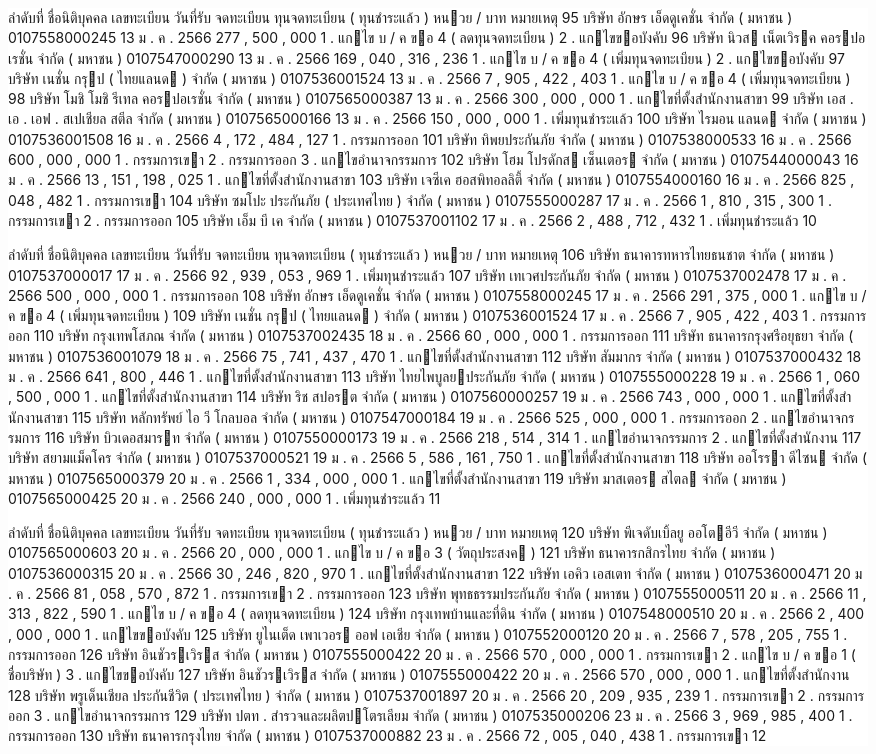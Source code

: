 ลําดับที่ ชื่อนิติบุคคล เลขทะเบียน วันที่รับ จดทะเบียน ทุนจดทะเบียน ( ทุนชําระแล้ว ) หนวย / บาท หมายเหตุ 95 บริษัท อักษร เอ็ดดูเคชั่น จํากัด ( มหาชน ) 0107558000245 13 ม . ค . 2566 277 , 500 , 000 1 . แกไข บ / ค ขอ 4 ( ลดทุนจดทะเบียน ) 2 . แกไขขอบังคับ 96 บริษัท นิวส เน็ตเวิรค คอรปอเรชั่น จํากัด ( มหาชน ) 0107547000290 13 ม . ค . 2566 169 , 040 , 316 , 236 1 . แกไข บ / ค ขอ 4 ( เพิ่มทุนจดทะเบียน ) 2 . แกไขขอบังคับ 97 บริษัท เนชั่น กรุป ( ไทยแลนด ) จํากัด ( มหาชน ) 0107536001524 13 ม . ค . 2566 7 , 905 , 422 , 403 1 . แกไข บ / ค ขอ 4 ( เพิ่มทุนจดทะเบียน ) 98 บริษัท โมชิ โมชิ รีเทล คอรปอเรชั่น จํากัด ( มหาชน ) 0107565000387 13 ม . ค . 2566 300 , 000 , 000 1 . แกไขที่ตั้งสํานักงานสาขา 99 บริษัท เอส . เอ . เอฟ . สเปเชียล สตีล จํากัด ( มหาชน ) 0107565000166 13 ม . ค . 2566 150 , 000 , 000 1 . เพิ่มทุนชําระแล้ว 100 บริษัท ไรมอน แลนด จํากัด ( มหาชน ) 0107536001508 16 ม . ค . 2566 4 , 172 , 484 , 127 1 . กรรมการออก 101 บริษัท ทิพยประกันภัย จํากัด ( มหาชน ) 0107538000533 16 ม . ค . 2566 600 , 000 , 000 1 . กรรมการเขา 2 . กรรมการออก 3 . แกไขอํานาจกรรมการ 102 บริษัท โฮม โปรดักส เซ็นเตอร จํากัด ( มหาชน ) 0107544000043 16 ม . ค . 2566 13 , 151 , 198 , 025 1 . แกไขที่ตั้งสํานักงานสาขา 103 บริษัท เจซีเค ฮอสพิทอลลิตี้ จํากัด ( มหาชน ) 0107554000160 16 ม . ค . 2566 825 , 048 , 482 1 . กรรมการเขา 104 บริษัท ซมโปะ ประกันภัย ( ประเทศไทย ) จํากัด ( มหาชน ) 0107555000287 17 ม . ค . 2566 1 , 810 , 315 , 300 1 . กรรมการเขา 2 . กรรมการออก 105 บริษัท เอ็ม บี เค จํากัด ( มหาชน ) 0107537001102 17 ม . ค . 2566 2 , 488 , 712 , 432 1 . เพิ่มทุนชําระแล้ว 10

ลําดับที่ ชื่อนิติบุคคล เลขทะเบียน วันที่รับ จดทะเบียน ทุนจดทะเบียน ( ทุนชําระแล้ว ) หนวย / บาท หมายเหตุ 106 บริษัท ธนาคารทหารไทยธนชาต จํากัด ( มหาชน ) 0107537000017 17 ม . ค . 2566 92 , 939 , 053 , 969 1 . เพิ่มทุนชําระแล้ว 107 บริษัท เทเวศประกันภัย จํากัด ( มหาชน ) 0107537002478 17 ม . ค . 2566 500 , 000 , 000 1 . กรรมการออก 108 บริษัท อักษร เอ็ดดูเคชั่น จํากัด ( มหาชน ) 0107558000245 17 ม . ค . 2566 291 , 375 , 000 1 . แกไข บ / ค ขอ 4 ( เพิ่มทุนจดทะเบียน ) 109 บริษัท เนชั่น กรุป ( ไทยแลนด ) จํากัด ( มหาชน ) 0107536001524 17 ม . ค . 2566 7 , 905 , 422 , 403 1 . กรรมการออก 110 บริษัท กรุงเทพโสภณ จํากัด ( มหาชน ) 0107537002435 18 ม . ค . 2566 60 , 000 , 000 1 . กรรมการออก 111 บริษัท ธนาคารกรุงศรีอยุธยา จํากัด ( มหาชน ) 0107536001079 18 ม . ค . 2566 75 , 741 , 437 , 470 1 . แกไขที่ตั้งสํานักงานสาขา 112 บริษัท สัมมากร จํากัด ( มหาชน ) 0107537000432 18 ม . ค . 2566 641 , 800 , 446 1 . แกไขที่ตั้งสํานักงานสาขา 113 บริษัท ไทยไพบูลยประกันภัย จํากัด ( มหาชน ) 0107555000228 19 ม . ค . 2566 1 , 060 , 500 , 000 1 . แกไขที่ตั้งสํานักงานสาขา 114 บริษัท ริช สปอรต จํากัด ( มหาชน ) 0107560000257 19 ม . ค . 2566 743 , 000 , 000 1 . แกไขที่ตั้งสํานักงานสาขา 115 บริษัท หลักทรัพย์ ไอ วี โกลบอล จํากัด ( มหาชน ) 0107547000184 19 ม . ค . 2566 525 , 000 , 000 1 . กรรมการออก 2 . แกไขอํานาจกรรมการ 116 บริษัท บิวเดอสมารท จํากัด ( มหาชน ) 0107550000173 19 ม . ค . 2566 218 , 514 , 314 1 . แกไขอํานาจกรรมการ 2 . แกไขที่ตั้งสํานักงาน 117 บริษัท สยามแม็คโคร จํากัด ( มหาชน ) 0107537000521 19 ม . ค . 2566 5 , 586 , 161 , 750 1 . แกไขที่ตั้งสํานักงานสาขา 118 บริษัท ออโรรา ดีไซน จํากัด ( มหาชน ) 0107565000379 20 ม . ค . 2566 1 , 334 , 000 , 000 1 . แกไขที่ตั้งสํานักงานสาขา 119 บริษัท มาสเตอร สไตล จํากัด ( มหาชน ) 0107565000425 20 ม . ค . 2566 240 , 000 , 000 1 . เพิ่มทุนชําระแล้ว 11

ลําดับที่ ชื่อนิติบุคคล เลขทะเบียน วันที่รับ จดทะเบียน ทุนจดทะเบียน ( ทุนชําระแล้ว ) หนวย / บาท หมายเหตุ 120 บริษัท พีเจดับเบิ้ลยู ออโตอีวี จํากัด ( มหาชน ) 0107565000603 20 ม . ค . 2566 20 , 000 , 000 1 . แกไข บ / ค ขอ 3 ( วัตถุประสงค ) 121 บริษัท ธนาคารกสิกรไทย จํากัด ( มหาชน ) 0107536000315 20 ม . ค . 2566 30 , 246 , 820 , 970 1 . แกไขที่ตั้งสํานักงานสาขา 122 บริษัท เอคิว เอสเตท จํากัด ( มหาชน ) 0107536000471 20 ม . ค . 2566 81 , 058 , 570 , 872 1 . กรรมการเขา 2 . กรรมการออก 123 บริษัท พุทธธรรมประกันภัย จํากัด ( มหาชน ) 0107555000511 20 ม . ค . 2566 11 , 313 , 822 , 590 1 . แกไข บ / ค ขอ 4 ( ลดทุนจดทะเบียน ) 124 บริษัท กรุงเทพบ้านและที่ดิน จํากัด ( มหาชน ) 0107548000510 20 ม . ค . 2566 2 , 400 , 000 , 000 1 . แกไขขอบังคับ 125 บริษัท ยูไนเต็ด เพาเวอร ออฟ เอเชีย จํากัด ( มหาชน ) 0107552000120 20 ม . ค . 2566 7 , 578 , 205 , 755 1 . กรรมการออก 126 บริษัท อินชัวรเวิรส จํากัด ( มหาชน ) 0107555000422 20 ม . ค . 2566 570 , 000 , 000 1 . กรรมการเขา 2 . แกไข บ / ค ขอ 1 ( ชื่อบริษัท ) 3 . แกไขขอบังคับ 127 บริษัท อินชัวรเวิรส จํากัด ( มหาชน ) 0107555000422 20 ม . ค . 2566 570 , 000 , 000 1 . แกไขที่ตั้งสํานักงาน 128 บริษัท พรูเด็นเชียล ประกันชีวิต ( ประเทศไทย ) จํากัด ( มหาชน ) 0107537001897 20 ม . ค . 2566 20 , 209 , 935 , 239 1 . กรรมการเขา 2 . กรรมการออก 3 . แกไขอํานาจกรรมการ 129 บริษัท ปตท . สํารวจและผลิตปโตรเลียม จํากัด ( มหาชน ) 0107535000206 23 ม . ค . 2566 3 , 969 , 985 , 400 1 . กรรมการออก 130 บริษัท ธนาคารกรุงไทย จํากัด ( มหาชน ) 0107537000882 23 ม . ค . 2566 72 , 005 , 040 , 438 1 . กรรมการเขา 12
